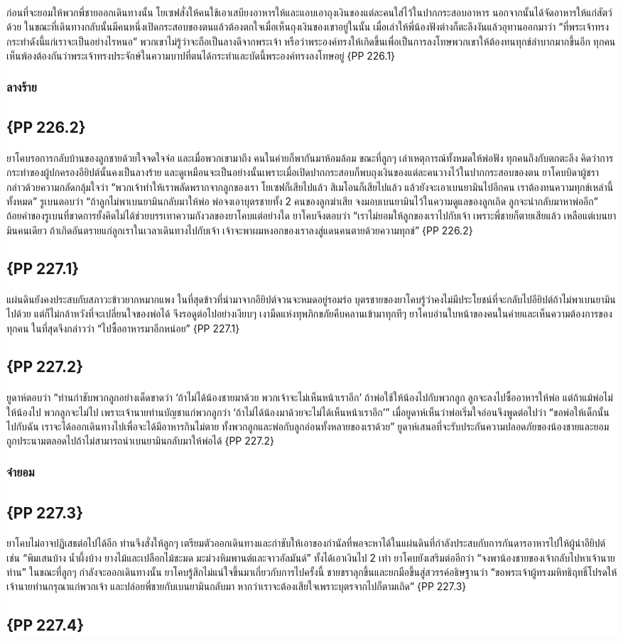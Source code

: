 ก่อนที่จะยอมให้พวกพี่ชายออกเดินทางนั้น โยเซฟสั่งให้คนใช้เอาเสบียงอาหารให้และแอบเอาถุงเงินของแต่ละคนใส่ไว้ในปากกระสอบอาหาร นอกจากนั้นได้จัดอาหารให้แก่สัตว์ด้วย ในขณะที่เดินทางกลับนั้นมีคนหนึ่งเปิดกระสอบของตนแล้วต้องตกใจเมื่อเห็นถุงเงินของเขาอยู่ในนั้น เมื่อเล่าให้พี่น้องฟังต่างก็ตะลึงงันแล้วอุทานออกมาว่า “ที่พระเจ้าทรงกระทำดังนี้แก่เราจะเป็นอย่างไรหนอ” พวกเขาไม่รู้ว่าจะถือเป็นลางดีจากพระเจ้า หรือว่าพระองค์ทรงให้เกิดขึ้นเพื่อเป็นการลงโทษพวกเขาให้ต้องทนทุกข์ลำบากมากขึ้นอีก ทุกคนเห็นพ้องต้องกันว่าพระเจ้าทรงประจักษ์ในความบาปที่ตนได้กระทำและบัดนี้พระองค์ทรงลงโทษอยู่ {PP 226.1}

### ลางร้าย

## {PP 226.2}

ยาโคบรอการกลับบ้านของลูกชายด้วยใจจดใจจ่อ และเมื่อพวกเขามาถึง คนในค่ายก็พากันมาห้อมล้อม ขณะที่ลูกๆ เล่าเหตุการณ์ทั้งหมดให้พ่อฟัง ทุกคนถึงกับตกตะลึง คิดว่าการกระทำของผู้ปกครองอียิปต์นั้นคงเป็นลางร้าย และดูเหมือนจะเป็นอย่างนั้นเพราะเมื่อเปิดปากกระสอบก็พบถุงเงินของแต่ละคนวางไว้ในปากกระสอบของตน ยาโคบบิดาผู้ชรากล่าวด้วยความกลัดกลุ้มใจว่า “พวกเจ้าทำให้เราพลัดพรากจากลูกของเรา โยเซฟก็เสียไปแล้ว สิเมโอนก็เสียไปแล้ว แล้วยังจะเอาเบนยามินไปอีกคน เราต้องทนความทุกข์เหล่านี้ทั้งหมด” รูเบนตอบว่า “ถ้าลูกไม่พาเบนยามินกลับมาให้พ่อ พ่อจงเอาบุตรชายทั้ง 2 คนของลูกฆ่าเสีย จงมอบเบนยามินไว้ในความดูแลของลูกเถิด ลูกจะนำกลับมาหาพ่ออีก” ถ้อยคำของรูเบนที่ขาดการยั้งคิดไม่ได้ช่วยบรรเทาความกังวลของยาโคบแต่อย่างใด ยาโคบจึงตอบว่า “เราไม่ยอมให้ลูกของเราไปกับเจ้า เพราะพี่ชายก็ตายเสียแล้ว เหลือแต่เบนยามินคนเดียว ถ้าเกิดอันตรายแก่ลูกเราในเวลาเดินทางไปกับเจ้า เจ้าจะพาผมหงอกของเราลงสู่แดนคนตายด้วยความทุกข์” {PP 226.2}

## {PP 227.1}

แผ่นดินยังคงประสบกับสภาวะข้าวยากหมากแพง ในที่สุดข้าวที่นำมาจากอียิปต์จวนจะหมดอยู่รอมร่อ บุตรชายของยาโคบรู้ว่าคงไม่มีประโยชน์ที่จะกลับไปอียิปต์ถ้าไม่พาเบนยามินไปด้วย แต่ก็ไม่กล้าหวังที่จะเปลี่ยนใจของพ่อได้ จึงรอดูต่อไปอย่างเงียบๆ เงามืดแห่งทุพภิกขภัยคืบคลานเข้ามาทุกทีๆ ยาโคบอ่านใบหน้าของคนในค่ายและเห็นความต้องการของทุกคน ในที่สุดจึงกล่าวว่า “ไปซื้ออาหารมาอีกหน่อย” {PP 227.1}

## {PP 227.2}

ยูดาห์ตอบว่า “ท่านกำชับพวกลูกอย่างเด็ดขาดว่า ‘ถ้าไม่ได้น้องชายมาด้วย พวกเจ้าจะไม่เห็นหน้าเราอีก’ ถ้าพ่อใช้ให้น้องไปกับพวกลูก ลูกจะลงไปซื้ออาหารให้พ่อ แต่ถ้าแม้พ่อไม่ให้น้องไป พวกลูกจะไม่ไป เพราะเจ้านายท่านบัญชาแก่พวกลูกว่า ‘ถ้าไม่ได้น้องมาด้วยจะไม่ได้เห็นหน้าเราอีก’” เมื่อยูดาห์เห็นว่าพ่อเริ่มใจอ่อนจึงพูดต่อไปว่า “ขอพ่อให้เด็กนั้นไปกับฉัน เราจะได้ออกเดินทางไปเพื่อจะได้มีอาหารกินไม่ตาย ทั้งพวกลูกและพ่อกับลูกอ่อนทั้งหลายของเราด้วย” ยูดาห์เสนอที่จะรับประกันความปลอดภัยของน้องชายและยอมถูกประนามตลอดไปถ้าไม่สามารถนำเบนยามินกลับมาให้พ่อได้ {PP 227.2}

### จำยอม

## {PP 227.3}

ยาโคบไม่อาจปฏิเสธต่อไปได้อีก ท่านจึงสั่งให้ลูกๆ เตรียมตัวออกเดินทางและกำชับให้เอาของกำนัลที่พอจะหาได้ในแผ่นดินที่กำลังประสบกับการกันดารอาหารไปให้ผู้นำอียิปต์ เช่น “พิมเสนบ้าง น้ำผึ้งบ้าง ยางไม้และเปลือกไม้ชะมด มะม่วงหิมพานต์และจาวอัลมันด์” ทั้งได้เอาเงินไป 2 เท่า ยาโคบยังเสริมต่ออีกว่า “จงพาน้องชายของเจ้ากลับไปหาเจ้านายท่าน” ในขณะที่ลูกๆ กำลังจะออกเดินทางนั้น ยาโคบรู้สึกไม่แน่ใจขึ้นมาเกี่ยวกับการไปครั้งนี้ ชายชราลุกขึ้นและยกมือขึ้นสู่สวรรค์อธิษฐานว่า “ขอพระเจ้าผู้ทรงมหิทธิฤทธิ์โปรดให้เจ้านายท่านกรุณาแก่พวกเจ้า และปล่อยพี่ชายกับเบนยามินกลับมา หากว่าเราจะต้องเสียใจเพราะบุตรจากไปก็ตามเถิด” {PP 227.3}

## {PP 227.4}
